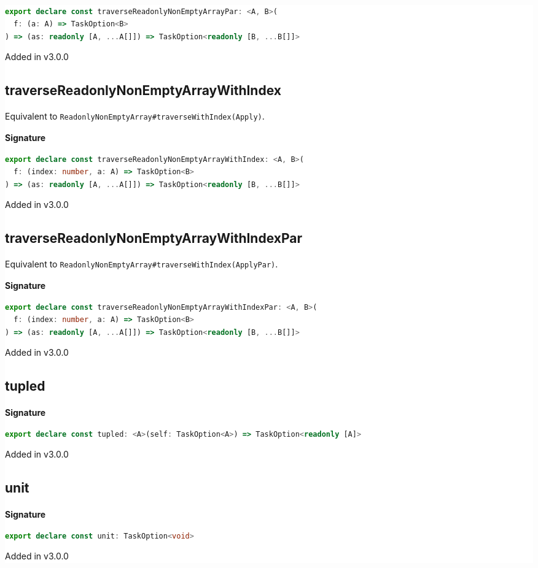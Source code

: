 ```ts
export declare const traverseReadonlyNonEmptyArrayPar: <A, B>(
  f: (a: A) => TaskOption<B>
) => (as: readonly [A, ...A[]]) => TaskOption<readonly [B, ...B[]]>
```

Added in v3.0.0

## traverseReadonlyNonEmptyArrayWithIndex

Equivalent to `ReadonlyNonEmptyArray#traverseWithIndex(Apply)`.

**Signature**

```ts
export declare const traverseReadonlyNonEmptyArrayWithIndex: <A, B>(
  f: (index: number, a: A) => TaskOption<B>
) => (as: readonly [A, ...A[]]) => TaskOption<readonly [B, ...B[]]>
```

Added in v3.0.0

## traverseReadonlyNonEmptyArrayWithIndexPar

Equivalent to `ReadonlyNonEmptyArray#traverseWithIndex(ApplyPar)`.

**Signature**

```ts
export declare const traverseReadonlyNonEmptyArrayWithIndexPar: <A, B>(
  f: (index: number, a: A) => TaskOption<B>
) => (as: readonly [A, ...A[]]) => TaskOption<readonly [B, ...B[]]>
```

Added in v3.0.0

## tupled

**Signature**

```ts
export declare const tupled: <A>(self: TaskOption<A>) => TaskOption<readonly [A]>
```

Added in v3.0.0

## unit

**Signature**

```ts
export declare const unit: TaskOption<void>
```

Added in v3.0.0
